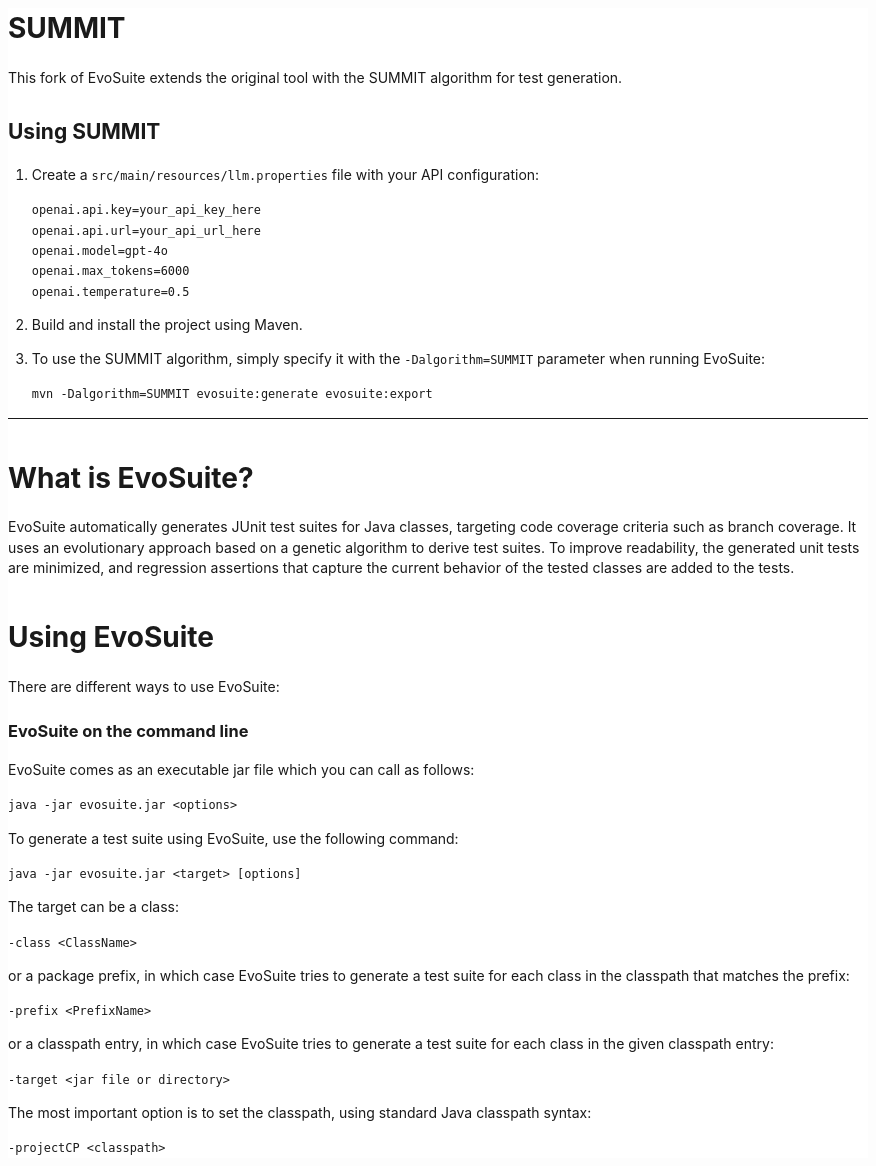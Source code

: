 # SUMMIT

This fork of EvoSuite extends the original tool with the SUMMIT algorithm for test generation.

## Using SUMMIT

1. Create a `src/main/resources/llm.properties` file with your API configuration:
   ```properties
   openai.api.key=your_api_key_here
   openai.api.url=your_api_url_here
   openai.model=gpt-4o
   openai.max_tokens=6000
   openai.temperature=0.5
   ```

2. Build and install the project using Maven.

3. To use the SUMMIT algorithm, simply specify it with the `-Dalgorithm=SUMMIT` parameter when running EvoSuite:
   ```
   mvn -Dalgorithm=SUMMIT evosuite:generate evosuite:export
   ```

---

# What is EvoSuite?

EvoSuite automatically generates JUnit test suites for Java classes, targeting code coverage criteria such as branch coverage. It uses an evolutionary approach based on a genetic algorithm to derive test suites. To improve readability, the generated unit tests are minimized, and regression assertions that capture the current behavior of the tested classes are added to the tests.

# Using EvoSuite

There are different ways to use EvoSuite:

### EvoSuite on the command line

EvoSuite comes as an executable jar file which you can call as follows:

```java -jar evosuite.jar <options>```

To generate a test suite using EvoSuite, use the following command:

```java -jar evosuite.jar <target> [options]```

The target can be a class:

```-class <ClassName>```

or a package prefix, in which case EvoSuite tries to generate a test
suite for each class in the classpath that matches the prefix:

```-prefix <PrefixName>```

or a classpath entry, in which case EvoSuite tries to generate a test
suite for each class in the given classpath entry:

```-target <jar file or directory>```

The most important option is to set the classpath, using standard Java
classpath syntax:

```-projectCP <classpath>```

```
